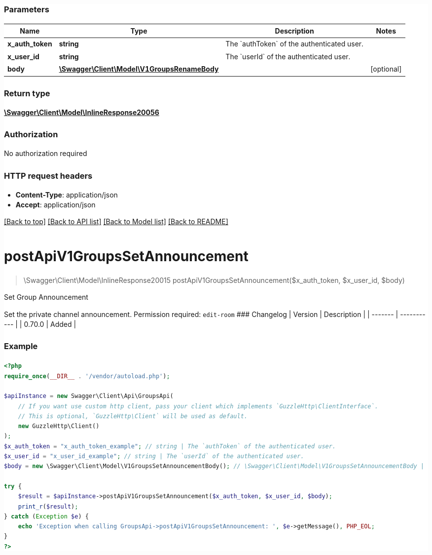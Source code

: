 ### Parameters

Name | Type | Description  | Notes
------------- | ------------- | ------------- | -------------
 **x_auth_token** | **string**| The &#x60;authToken&#x60; of the authenticated user. |
 **x_user_id** | **string**| The &#x60;userId&#x60; of the authenticated user. |
 **body** | [**\Swagger\Client\Model\V1GroupsRenameBody**](../Model/V1GroupsRenameBody.md)|  | [optional]

### Return type

[**\Swagger\Client\Model\InlineResponse20056**](../Model/InlineResponse20056.md)

### Authorization

No authorization required

### HTTP request headers

 - **Content-Type**: application/json
 - **Accept**: application/json

[[Back to top]](#) [[Back to API list]](../../README.md#documentation-for-api-endpoints) [[Back to Model list]](../../README.md#documentation-for-models) [[Back to README]](../../README.md)

# **postApiV1GroupsSetAnnouncement**
> \Swagger\Client\Model\InlineResponse20015 postApiV1GroupsSetAnnouncement($x_auth_token, $x_user_id, $body)

Set Group Announcement

Set the private channel announcement. Permission required: `edit-room`  ### Changelog | Version | Description | | ------- | ----------- | | 0.70.0  | Added       |

### Example
```php
<?php
require_once(__DIR__ . '/vendor/autoload.php');

$apiInstance = new Swagger\Client\Api\GroupsApi(
    // If you want use custom http client, pass your client which implements `GuzzleHttp\ClientInterface`.
    // This is optional, `GuzzleHttp\Client` will be used as default.
    new GuzzleHttp\Client()
);
$x_auth_token = "x_auth_token_example"; // string | The `authToken` of the authenticated user.
$x_user_id = "x_user_id_example"; // string | The `userId` of the authenticated user.
$body = new \Swagger\Client\Model\V1GroupsSetAnnouncementBody(); // \Swagger\Client\Model\V1GroupsSetAnnouncementBody | 

try {
    $result = $apiInstance->postApiV1GroupsSetAnnouncement($x_auth_token, $x_user_id, $body);
    print_r($result);
} catch (Exception $e) {
    echo 'Exception when calling GroupsApi->postApiV1GroupsSetAnnouncement: ', $e->getMessage(), PHP_EOL;
}
?>
```
